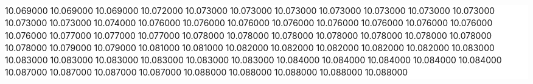 10.069000
10.069000
10.069000
10.072000
10.073000
10.073000
10.073000
10.073000
10.073000
10.073000
10.073000
10.073000
10.073000
10.074000
10.076000
10.076000
10.076000
10.076000
10.076000
10.076000
10.076000
10.076000
10.076000
10.077000
10.077000
10.077000
10.078000
10.078000
10.078000
10.078000
10.078000
10.078000
10.078000
10.078000
10.079000
10.079000
10.081000
10.081000
10.082000
10.082000
10.082000
10.082000
10.082000
10.083000
10.083000
10.083000
10.083000
10.083000
10.083000
10.083000
10.084000
10.084000
10.084000
10.084000
10.084000
10.087000
10.087000
10.087000
10.087000
10.088000
10.088000
10.088000
10.088000
10.088000